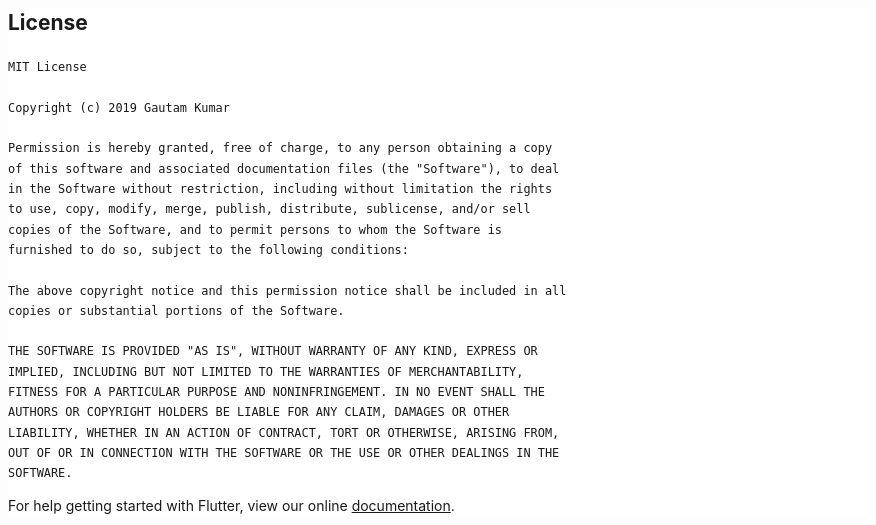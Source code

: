 ## License

    MIT License

    Copyright (c) 2019 Gautam Kumar

    Permission is hereby granted, free of charge, to any person obtaining a copy
    of this software and associated documentation files (the "Software"), to deal
    in the Software without restriction, including without limitation the rights
    to use, copy, modify, merge, publish, distribute, sublicense, and/or sell
    copies of the Software, and to permit persons to whom the Software is
    furnished to do so, subject to the following conditions:

    The above copyright notice and this permission notice shall be included in all
    copies or substantial portions of the Software.

    THE SOFTWARE IS PROVIDED "AS IS", WITHOUT WARRANTY OF ANY KIND, EXPRESS OR
    IMPLIED, INCLUDING BUT NOT LIMITED TO THE WARRANTIES OF MERCHANTABILITY,
    FITNESS FOR A PARTICULAR PURPOSE AND NONINFRINGEMENT. IN NO EVENT SHALL THE
    AUTHORS OR COPYRIGHT HOLDERS BE LIABLE FOR ANY CLAIM, DAMAGES OR OTHER
    LIABILITY, WHETHER IN AN ACTION OF CONTRACT, TORT OR OTHERWISE, ARISING FROM,
    OUT OF OR IN CONNECTION WITH THE SOFTWARE OR THE USE OR OTHER DEALINGS IN THE
    SOFTWARE.
    
For help getting started with Flutter, view our online
[documentation](https://flutter.io/).
